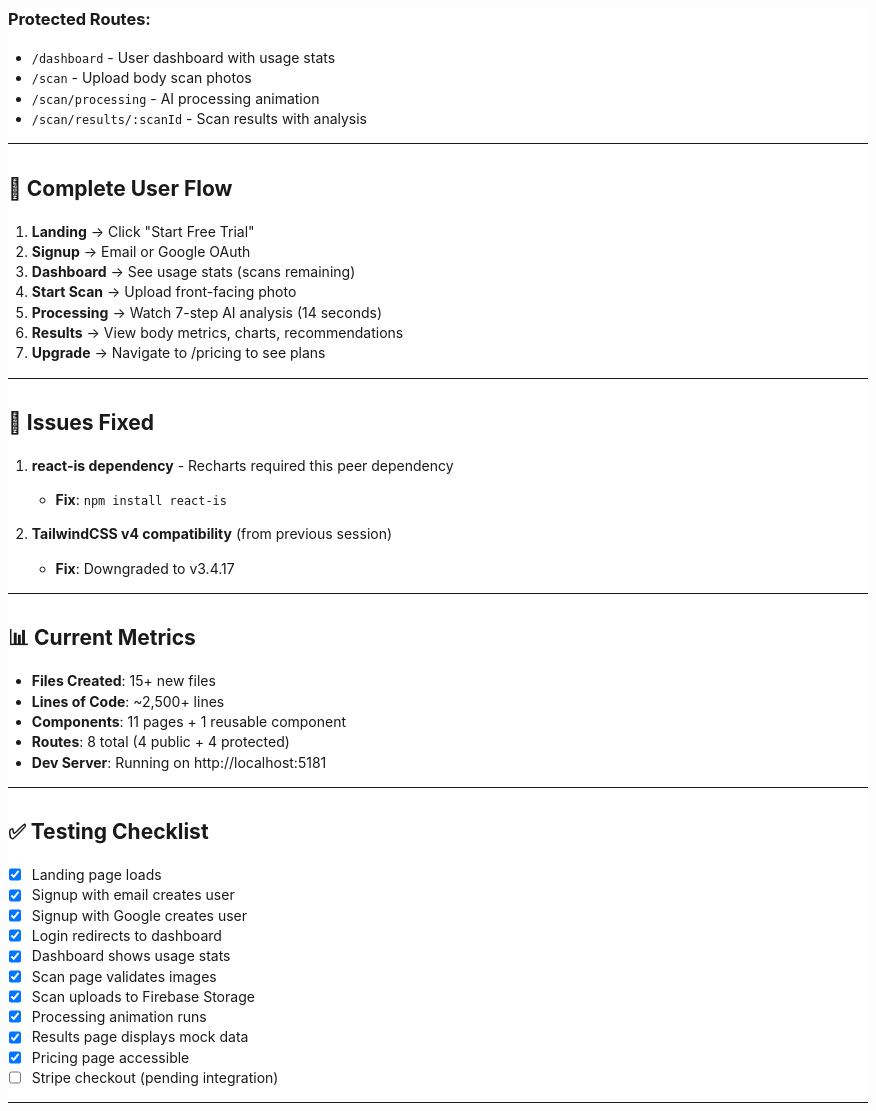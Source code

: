 ### Protected Routes:
- `/dashboard` - User dashboard with usage stats
- `/scan` - Upload body scan photos
- `/scan/processing` - AI processing animation
- `/scan/results/:scanId` - Scan results with analysis

---

## 🎯 Complete User Flow

1. **Landing** → Click "Start Free Trial"
2. **Signup** → Email or Google OAuth
3. **Dashboard** → See usage stats (scans remaining)
4. **Start Scan** → Upload front-facing photo
5. **Processing** → Watch 7-step AI analysis (14 seconds)
6. **Results** → View body metrics, charts, recommendations
7. **Upgrade** → Navigate to /pricing to see plans

---

## 🐛 Issues Fixed

1. **react-is dependency** - Recharts required this peer dependency
   - **Fix**: `npm install react-is`

2. **TailwindCSS v4 compatibility** (from previous session)
   - **Fix**: Downgraded to v3.4.17

---

## 📊 Current Metrics

- **Files Created**: 15+ new files
- **Lines of Code**: ~2,500+ lines
- **Components**: 11 pages + 1 reusable component
- **Routes**: 8 total (4 public + 4 protected)
- **Dev Server**: Running on http://localhost:5181

---

## ✅ Testing Checklist

- [x] Landing page loads
- [x] Signup with email creates user
- [x] Signup with Google creates user
- [x] Login redirects to dashboard
- [x] Dashboard shows usage stats
- [x] Scan page validates images
- [x] Scan uploads to Firebase Storage
- [x] Processing animation runs
- [x] Results page displays mock data
- [x] Pricing page accessible
- [ ] Stripe checkout (pending integration)

---